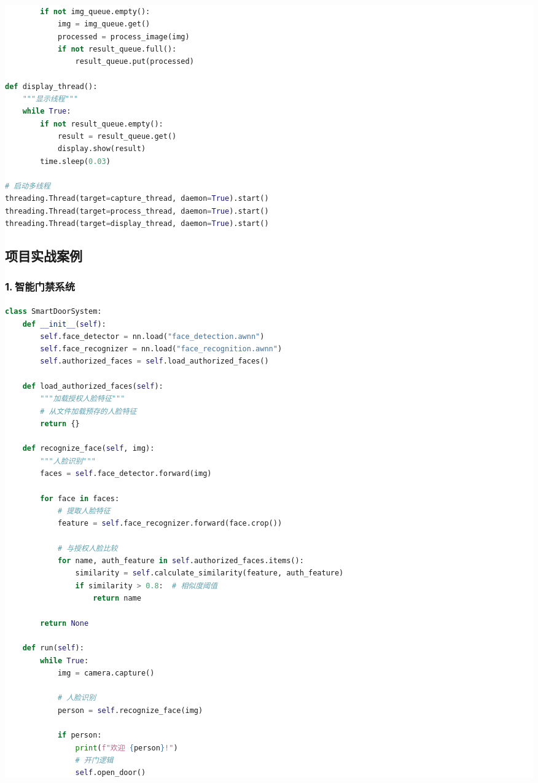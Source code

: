 ```python
        if not img_queue.empty():
            img = img_queue.get()
            processed = process_image(img)
            if not result_queue.full():
                result_queue.put(processed)

def display_thread():
    """显示线程"""
    while True:
        if not result_queue.empty():
            result = result_queue.get()
            display.show(result)
        time.sleep(0.03)

# 启动多线程
threading.Thread(target=capture_thread, daemon=True).start()
threading.Thread(target=process_thread, daemon=True).start()
threading.Thread(target=display_thread, daemon=True).start()
```

## 项目实战案例

### 1. 智能门禁系统

```python
class SmartDoorSystem:
    def __init__(self):
        self.face_detector = nn.load("face_detection.awnn")
        self.face_recognizer = nn.load("face_recognition.awnn")
        self.authorized_faces = self.load_authorized_faces()
    
    def load_authorized_faces(self):
        """加载授权人脸特征"""
        # 从文件加载预存的人脸特征
        return {}
    
    def recognize_face(self, img):
        """人脸识别"""
        faces = self.face_detector.forward(img)
        
        for face in faces:
            # 提取人脸特征
            feature = self.face_recognizer.forward(face.crop())
            
            # 与授权人脸比较
            for name, auth_feature in self.authorized_faces.items():
                similarity = self.calculate_similarity(feature, auth_feature)
                if similarity > 0.8:  # 相似度阈值
                    return name
        
        return None
    
    def run(self):
        while True:
            img = camera.capture()
            
            # 人脸识别
            person = self.recognize_face(img)
            
            if person:
                print(f"欢迎 {person}!")
                # 开门逻辑
                self.open_door()
```